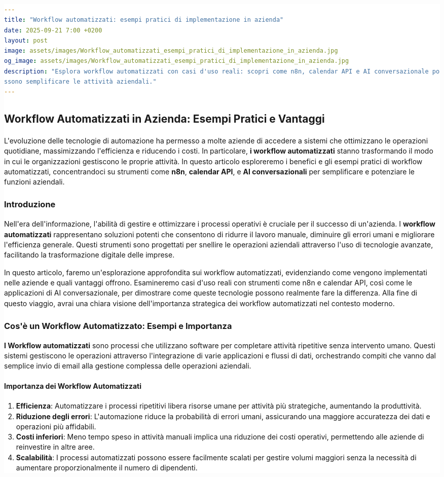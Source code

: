 ```yaml
---
title: "Workflow automatizzati: esempi pratici di implementazione in azienda"
date: 2025-09-21 7:00 +0200
layout: post
image: assets/images/Workflow_automatizzati_esempi_pratici_di_implementazione_in_azienda.jpg
og_image: assets/images/Workflow_automatizzati_esempi_pratici_di_implementazione_in_azienda.jpg
description: "Esplora workflow automatizzati con casi d'uso reali: scopri come n8n, calendar API e AI conversazionale possono semplificare le attività aziendali."
---
```


## Workflow Automatizzati in Azienda: Esempi Pratici e Vantaggi

L'evoluzione delle tecnologie di automazione ha permesso a molte aziende di accedere a sistemi che ottimizzano le operazioni quotidiane, massimizzando l'efficienza e riducendo i costi. In particolare, **i workflow automatizzati** stanno trasformando il modo in cui le organizzazioni gestiscono le proprie attività. In questo articolo esploreremo i benefici e gli esempi pratici di workflow automatizzati, concentrandoci su strumenti come **n8n**, **calendar API**, e **AI conversazionali** per semplificare e potenziare le funzioni aziendali.

### Introduzione

Nell'era dell'informazione, l'abilità di gestire e ottimizzare i processi operativi è cruciale per il successo di un'azienda. I **workflow automatizzati** rappresentano soluzioni potenti che consentono di ridurre il lavoro manuale, diminuire gli errori umani e migliorare l'efficienza generale. Questi strumenti sono progettati per snellire le operazioni aziendali attraverso l'uso di tecnologie avanzate, facilitando la trasformazione digitale delle imprese.

In questo articolo, faremo un'esplorazione approfondita sui workflow automatizzati, evidenziando come vengono implementati nelle aziende e quali vantaggi offrono. Esamineremo casi d'uso reali con strumenti come n8n e calendar API, così come le applicazioni di AI conversazionale, per dimostrare come queste tecnologie possono realmente fare la differenza. Alla fine di questo viaggio, avrai una chiara visione dell'importanza strategica dei workflow automatizzati nel contesto moderno.

### Cos'è un Workflow Automatizzato: Esempi e Importanza

**I Workflow automatizzati** sono processi che utilizzano software per completare attività ripetitive senza intervento umano. Questi sistemi gestiscono le operazioni attraverso l'integrazione di varie applicazioni e flussi di dati, orchestrando compiti che vanno dal semplice invio di email alla gestione complessa delle operazioni aziendali.

#### Importanza dei Workflow Automatizzati

1. **Efficienza**: Automatizzare i processi ripetitivi libera risorse umane per attività più strategiche, aumentando la produttività.
2. **Riduzione degli errori**: L'automazione riduce la probabilità di errori umani, assicurando una maggiore accuratezza dei dati e operazioni più affidabili.
3. **Costi inferiori**: Meno tempo speso in attività manuali implica una riduzione dei costi operativi, permettendo alle aziende di reinvestire in altre aree.
4. **Scalabilità**: I processi automatizzati possono essere facilmente scalati per gestire volumi maggiori senza la necessità di aumentare proporzionalmente il numero di dipendenti.
